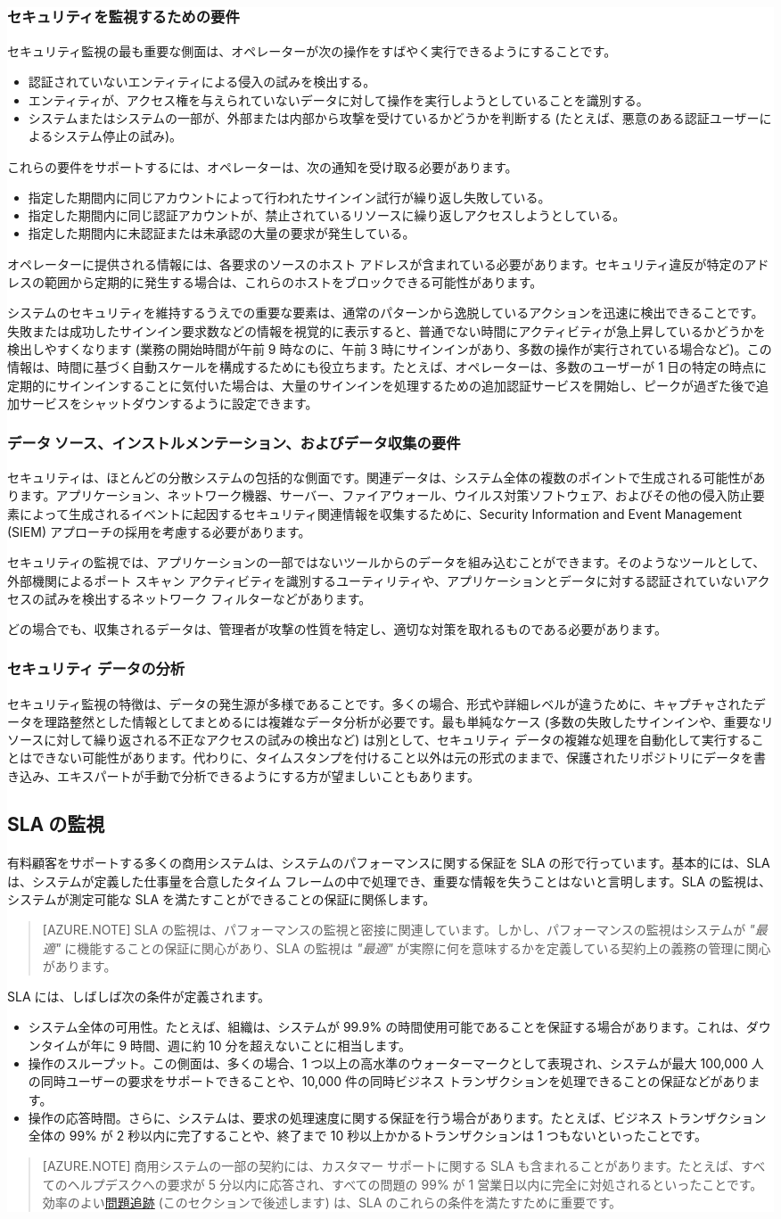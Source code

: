 ### セキュリティを監視するための要件
セキュリティ監視の最も重要な側面は、オペレーターが次の操作をすばやく実行できるようにすることです。

- 認証されていないエンティティによる侵入の試みを検出する。
- エンティティが、アクセス権を与えられていないデータに対して操作を実行しようとしていることを識別する。
- システムまたはシステムの一部が、外部または内部から攻撃を受けているかどうかを判断する (たとえば、悪意のある認証ユーザーによるシステム停止の試み)。

これらの要件をサポートするには、オペレーターは、次の通知を受け取る必要があります。

- 指定した期間内に同じアカウントによって行われたサインイン試行が繰り返し失敗している。
- 指定した期間内に同じ認証アカウントが、禁止されているリソースに繰り返しアクセスしようとしている。
- 指定した期間内に未認証または未承認の大量の要求が発生している。

オペレーターに提供される情報には、各要求のソースのホスト アドレスが含まれている必要があります。セキュリティ違反が特定のアドレスの範囲から定期的に発生する場合は、これらのホストをブロックできる可能性があります。

システムのセキュリティを維持するうえでの重要な要素は、通常のパターンから逸脱しているアクションを迅速に検出できることです。失敗または成功したサインイン要求数などの情報を視覚的に表示すると、普通でない時間にアクティビティが急上昇しているかどうかを検出しやすくなります (業務の開始時間が午前 9 時なのに、午前 3 時にサインインがあり、多数の操作が実行されている場合など)。この情報は、時間に基づく自動スケールを構成するためにも役立ちます。たとえば、オペレーターは、多数のユーザーが 1 日の特定の時点に定期的にサインインすることに気付いた場合は、大量のサインインを処理するための追加認証サービスを開始し、ピークが過ぎた後で追加サービスをシャットダウンするように設定できます。

### データ ソース、インストルメンテーション、およびデータ収集の要件
セキュリティは、ほとんどの分散システムの包括的な側面です。関連データは、システム全体の複数のポイントで生成される可能性があります。アプリケーション、ネットワーク機器、サーバー、ファイアウォール、ウイルス対策ソフトウェア、およびその他の侵入防止要素によって生成されるイベントに起因するセキュリティ関連情報を収集するために、Security Information and Event Management (SIEM) アプローチの採用を考慮する必要があります。

セキュリティの監視では、アプリケーションの一部ではないツールからのデータを組み込むことができます。そのようなツールとして、外部機関によるポート スキャン アクティビティを識別するユーティリティや、アプリケーションとデータに対する認証されていないアクセスの試みを検出するネットワーク フィルターなどがあります。

どの場合でも、収集されるデータは、管理者が攻撃の性質を特定し、適切な対策を取れるものである必要があります。

### セキュリティ データの分析
セキュリティ監視の特徴は、データの発生源が多様であることです。多くの場合、形式や詳細レベルが違うために、キャプチャされたデータを理路整然とした情報としてまとめるには複雑なデータ分析が必要です。最も単純なケース (多数の失敗したサインインや、重要なリソースに対して繰り返される不正なアクセスの試みの検出など) は別として、セキュリティ データの複雑な処理を自動化して実行することはできない可能性があります。代わりに、タイムスタンプを付けること以外は元の形式のままで、保護されたリポジトリにデータを書き込み、エキスパートが手動で分析できるようにする方が望ましいこともあります。

<a name="SLA-monitoring"></a>

## SLA の監視
有料顧客をサポートする多くの商用システムは、システムのパフォーマンスに関する保証を SLA の形で行っています。基本的には、SLA は、システムが定義した仕事量を合意したタイム フレームの中で処理でき、重要な情報を失うことはないと言明します。SLA の監視は、システムが測定可能な SLA を満たすことができることの保証に関係します。

> [AZURE.NOTE] SLA の監視は、パフォーマンスの監視と密接に関連しています。しかし、パフォーマンスの監視はシステムが _"最適"_ に機能することの保証に関心があり、SLA の監視は _"最適"_ が実際に何を意味するかを定義している契約上の義務の管理に関心があります。

SLA には、しばしば次の条件が定義されます。

- システム全体の可用性。たとえば、組織は、システムが 99.9% の時間使用可能であることを保証する場合があります。これは、ダウンタイムが年に 9 時間、週に約 10 分を超えないことに相当します。
- 操作のスループット。この側面は、多くの場合、1 つ以上の高水準のウォーターマークとして表現され、システムが最大 100,000 人の同時ユーザーの要求をサポートできることや、10,000 件の同時ビジネス トランザクションを処理できることの保証などがあります。
- 操作の応答時間。さらに、システムは、要求の処理速度に関する保証を行う場合があります。たとえば、ビジネス トランザクション全体の 99% が 2 秒以内に完了することや、終了まで 10 秒以上かかるトランザクションは 1 つもないといったことです。

> [AZURE.NOTE] 商用システムの一部の契約には、カスタマー サポートに関する SLA も含まれることがあります。たとえば、すべてのヘルプデスクへの要求が 5 分以内に応答され、すべての問題の 99% が 1 営業日以内に完全に対処されるといったことです。効率のよい[問題追跡](#issue-tracking) (このセクションで後述します) は、SLA のこれらの条件を満たすために重要です。
